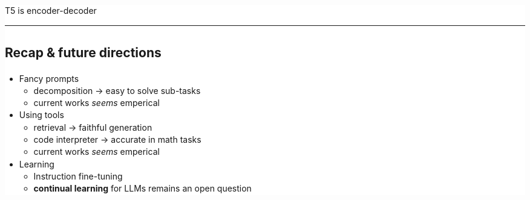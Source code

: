 T5 is encoder-decoder

<style>
img:hover {
  background: #fff;
  transform: scale(1.5);
}
</style>

---

## Recap & future directions

- Fancy prompts
  - decomposition $\rightarrow$ easy to solve sub-tasks
  - current works _seems_ emperical
- Using tools
  - retrieval $\rightarrow$ faithful generation
  - code interpreter $\rightarrow$ accurate in math tasks
  - current works _seems_ emperical
- Learning
  - Instruction fine-tuning
  - **continual learning** for LLMs remains an open question
